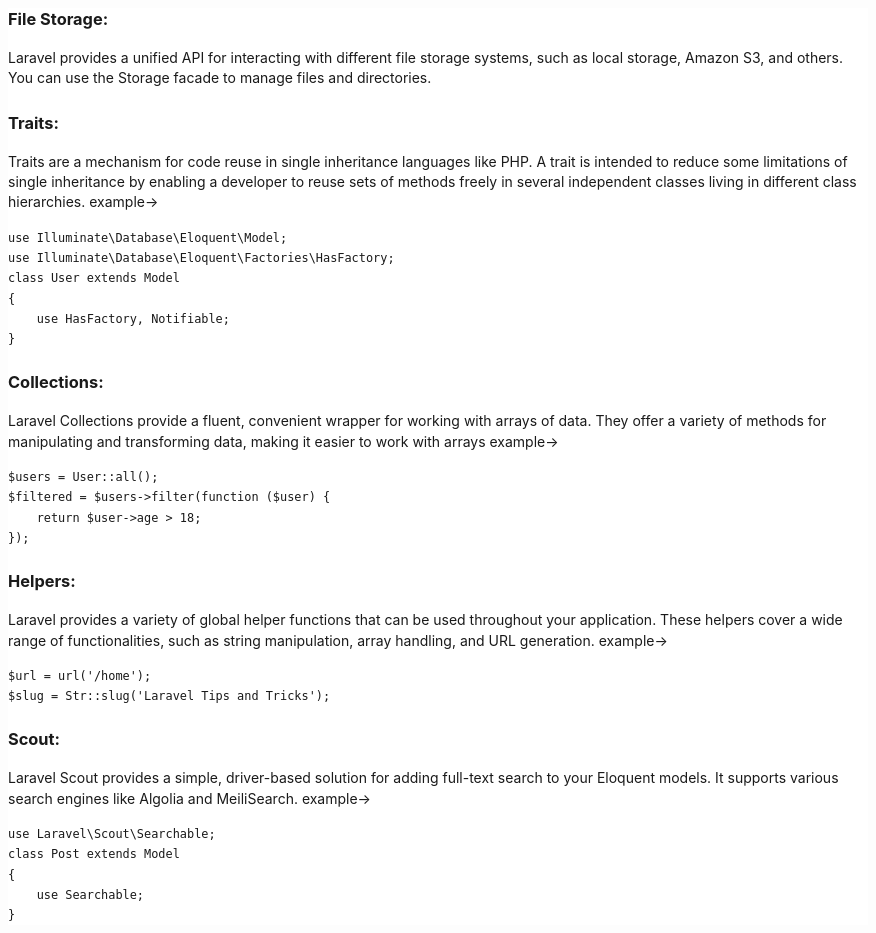 
### File Storage:
Laravel provides a unified API for interacting with different file storage systems, such as local storage, Amazon S3, and others.
You can use the Storage facade to manage files and directories.


### Traits:
Traits are a mechanism for code reuse in single inheritance languages like PHP. A trait is intended to reduce some limitations of single inheritance by enabling a developer to reuse sets of methods freely in several independent classes living in different class hierarchies.
example->
```
use Illuminate\Database\Eloquent\Model;
use Illuminate\Database\Eloquent\Factories\HasFactory;
class User extends Model
{
    use HasFactory, Notifiable;
}
```

### Collections:
Laravel Collections provide a fluent, convenient wrapper for working with arrays of data.
They offer a variety of methods for manipulating and transforming data, making it easier to work with arrays
example->
```
$users = User::all();
$filtered = $users->filter(function ($user) {
    return $user->age > 18;
});
```

### Helpers:
Laravel provides a variety of global helper functions that can be used throughout your application. These helpers cover a wide range of functionalities, such as string manipulation, array handling, and URL generation.
example->
```
$url = url('/home');
$slug = Str::slug('Laravel Tips and Tricks');
```

### Scout:
Laravel Scout provides a simple, driver-based solution for adding full-text search to your Eloquent models. It supports various search engines like Algolia and MeiliSearch.
example->
```
use Laravel\Scout\Searchable;
class Post extends Model
{
    use Searchable;
}
```
